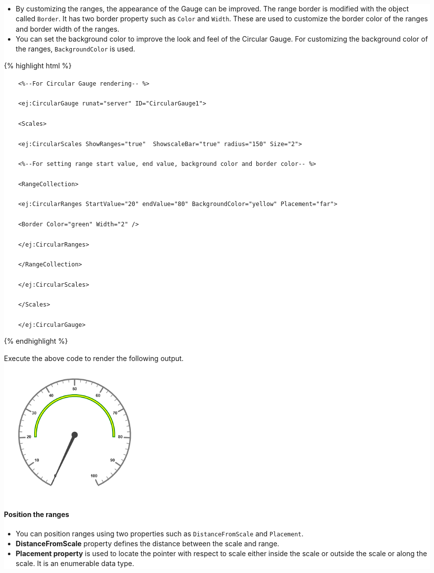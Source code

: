 * By customizing the ranges, the appearance of the Gauge can be improved. The range border is modified with the object called `Border`. It has two border property such as `Color` and `Width`. These are used to customize the border color of the ranges and border width of the ranges. 
* You can set the background color to improve the look and feel of the Circular Gauge. For customizing the background color of the ranges, `BackgroundColor` is used.


{% highlight html %}

        <%--For Circular Gauge rendering-- %>

        <ej:CircularGauge runat="server" ID="CircularGauge1">

        <Scales>

        <ej:CircularScales ShowRanges="true"  ShowscaleBar="true" radius="150" Size="2">

        <%--For setting range start value, end value, background color and border color-- %>

        <RangeCollection>

        <ej:CircularRanges StartValue="20" endValue="80" BackgroundColor="yellow" Placement="far">

        <Border Color="green" Width="2" />

        </ej:CircularRanges>

        </RangeCollection>

        </ej:CircularScales>

        </Scales>

        </ej:CircularGauge>

{% endhighlight %}

Execute the above code to render the following output.

 ![](Ranges-and-Frames_images/Ranges-and-Frames_img2.png)

#### Position the ranges

* You can position ranges using two properties such as `DistanceFromScale` and `Placement`. 
* **DistanceFromScale** property defines the distance between the scale and range. 
* **Placement property** is used to locate the pointer with respect to scale either inside the scale or outside the scale or along the scale. It is an enumerable data type.
